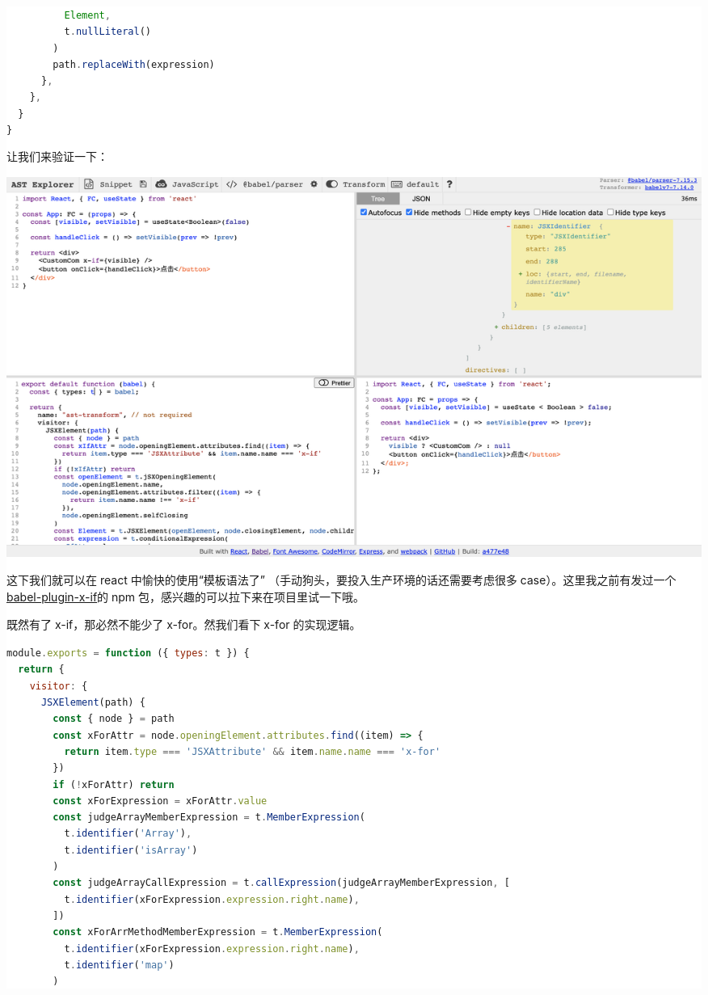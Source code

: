 ```js
          Element,
          t.nullLiteral()
        )
        path.replaceWith(expression)
      },
    },
  }
}
```

让我们来验证一下：

![x-if](/front-end-compilation/x-if.jpg)

这下我们就可以在 react 中愉快的使用“模板语法了” （手动狗头，要投入生产环境的话还需要考虑很多 case）。这里我之前有发过一个 [babel-plugin-x-if](https://www.npmjs.com/search?q=babel-plugin-x-if)的 npm 包，感兴趣的可以拉下来在项目里试一下哦。

既然有了 x-if，那必然不能少了 x-for。然我们看下 x-for 的实现逻辑。

```js
module.exports = function ({ types: t }) {
  return {
    visitor: {
      JSXElement(path) {
        const { node } = path
        const xForAttr = node.openingElement.attributes.find((item) => {
          return item.type === 'JSXAttribute' && item.name.name === 'x-for'
        })
        if (!xForAttr) return
        const xForExpression = xForAttr.value
        const judgeArrayMemberExpression = t.MemberExpression(
          t.identifier('Array'),
          t.identifier('isArray')
        )
        const judgeArrayCallExpression = t.callExpression(judgeArrayMemberExpression, [
          t.identifier(xForExpression.expression.right.name),
        ])
        const xForArrMethodMemberExpression = t.MemberExpression(
          t.identifier(xForExpression.expression.right.name),
          t.identifier('map')
        )
```